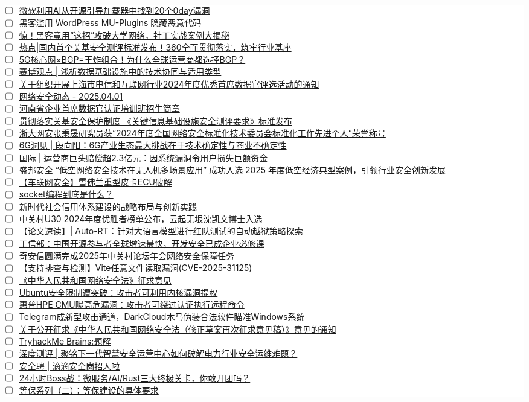   - [ ] [微软利用AI从开源引导加载器中找到20个0day漏洞](https://mp.weixin.qq.com/s?__biz=MzI2NTg4OTc5Nw==&mid=2247522638&idx=1&sn=15b5a925b5a9f1eecca2dc4a721a63a9)
  - [ ] [黑客滥用 WordPress MU-Plugins 隐藏恶意代码](https://mp.weixin.qq.com/s?__biz=MzI2NTg4OTc5Nw==&mid=2247522638&idx=2&sn=c6153c2985c3c2631de3f8b8da79f10d)
  - [ ] [惊！黑客竟用“这招”攻破大学网络，社工实战案例大揭秘](https://mp.weixin.qq.com/s?__biz=Mzk1NzMwNTM5NQ==&mid=2247484338&idx=1&sn=f19beec1b4ca5bd147554439301c3051)
  - [ ] [热点|国内首个关基安全测评标准发布！360全面贯彻落实，筑牢行业基座](https://mp.weixin.qq.com/s?__biz=MzA4MTg0MDQ4Nw==&mid=2247580167&idx=1&sn=3a8b9b98e926a8a453999bf8f90b60ed)
  - [ ] [5G核心网×BGP=王炸组合！为什么全球运营商都选择BGP？](https://mp.weixin.qq.com/s?__biz=MzUyNTExOTY1Nw==&mid=2247529164&idx=1&sn=1a19b9c3b5cf9715b55cab438049067c)
  - [ ] [赛博观点 | 浅析数据基础设施中的技术协同与适用类型](https://mp.weixin.qq.com/s?__biz=MzUzODYyMDIzNw==&mid=2247517893&idx=1&sn=e7bdfb439adf4708aa4ab9b1e8e452b8)
  - [ ] [关于组织开展上海市电信和互联网行业2024年度优秀首席数据官评选活动的通知](https://mp.weixin.qq.com/s?__biz=MzUzODYyMDIzNw==&mid=2247517893&idx=2&sn=01bf8bf1ddd0852b3044c3175cecc0b6)
  - [ ] [网络安全动态 - 2025.04.01](https://mp.weixin.qq.com/s?__biz=MzU1MzEzMzAxMA==&mid=2247499986&idx=1&sn=6846e317cada964dc05df1e95270e90f)
  - [ ] [河南省企业首席数据官认证培训班招生简章](https://mp.weixin.qq.com/s?__biz=MjM5NjA2NzY3NA==&mid=2448686707&idx=1&sn=65d17eef1f7cc6038b8f4428e66c8c93)
  - [ ] [贯彻落实关基安全保护制度  《关键信息基础设施安全测评要求》标准发布](https://mp.weixin.qq.com/s?__biz=MjM5NjA2NzY3NA==&mid=2448686707&idx=2&sn=2f3040381e0a7630551c31bc18da8ae4)
  - [ ] [浙大网安张秉晟研究员获“2024年度全国网络安全标准化技术委员会标准化工作先进个人”荣誉称号](https://mp.weixin.qq.com/s?__biz=Mzg5NDczNDc4NA==&mid=2247495556&idx=1&sn=a457f2fd75df1df387e47055048fe65e)
  - [ ] [6G洞见 | 段向阳：6G产业生态最大挑战在于技术确定性与商业不确定性](https://mp.weixin.qq.com/s?__biz=Mzg4MDU0NTQ4Mw==&mid=2247530213&idx=1&sn=18860f73ce91dc719d797e18ac527c2d)
  - [ ] [国际 | 运营商巨头赔偿超2.3亿元：因系统漏洞令用户损失巨额资金](https://mp.weixin.qq.com/s?__biz=Mzg4MDU0NTQ4Mw==&mid=2247530213&idx=2&sn=bc7ed39e7a3e88d201015a514b3feb0d)
  - [ ] [盛邦安全 “低空网络安全技术在无人机多场景应用” 成功入选 2025 年度低空经济典型案例，引领行业安全创新发展](https://mp.weixin.qq.com/s?__biz=MzAwNTAxMjUwNw==&mid=2650277984&idx=1&sn=46b8d776669a29a49264c4ba239f354c)
  - [ ] [【车联网安全】雪佛兰重型皮卡ECU破解](https://mp.weixin.qq.com/s?__biz=Mzg5MjY0MzU0Nw==&mid=2247484921&idx=1&sn=cffaa3fb6fb165110d08cd4c103d763a)
  - [ ] [socket编程到底是什么？](https://mp.weixin.qq.com/s?__biz=MzIxNTM3NDE2Nw==&mid=2247490384&idx=1&sn=7a84ffb8cc6ad9334514422dcc9dd3d6)
  - [ ] [新时代社会信用体系建设的战略布局与创新实践](https://mp.weixin.qq.com/s?__biz=MzkxMzMyMDE4OA==&mid=2247484059&idx=1&sn=9c40cc84ce63b4e1fdb135cb8bb25873)
  - [ ] [中关村U30 2024年度优胜者榜单公布，云起无垠沈凯文博士入选](https://mp.weixin.qq.com/s?__biz=Mzg3Mjg4NTcyNg==&mid=2247490277&idx=1&sn=5cf1336bfe6bb500619afbd37e7d515b)
  - [ ] [【论文速读】| Auto-RT：针对大语言模型进行红队测试的自动越狱策略探索](https://mp.weixin.qq.com/s?__biz=MzkzNDUxOTk2Mw==&mid=2247496251&idx=1&sn=33a25fe9e068558e0b3c4aee07bb2ac4)
  - [ ] [工信部：中国开源参与者全球增速最快，开发安全已成企业必修课](https://mp.weixin.qq.com/s?__biz=MzU0NDk0NTAwMw==&mid=2247626071&idx=1&sn=b9e27109455cd97e75f2f687628c5030)
  - [ ] [奇安信圆满完成2025年中关村论坛年会网络安全保障任务](https://mp.weixin.qq.com/s?__biz=MzU0NDk0NTAwMw==&mid=2247626071&idx=2&sn=4fd7a52e1becc39a7512325249e0f024)
  - [ ] [【支持排查与检测】Vite任意文件读取漏洞(CVE-2025-31125)](https://mp.weixin.qq.com/s?__biz=Mzk0MjE3ODkxNg==&mid=2247489222&idx=1&sn=18f4c183c2bfc53de9996791fb5e33ca)
  - [ ] [《中华人民共和国网络安全法》征求意见](https://mp.weixin.qq.com/s?__biz=Mzg3NzUyMTM0NA==&mid=2247487936&idx=1&sn=572306441a2894013f5ac35740d7627f)
  - [ ] [Ubuntu安全限制遭突破：攻击者可利用内核漏洞提权](https://mp.weixin.qq.com/s?__biz=MjM5NjA0NjgyMA==&mid=2651317483&idx=2&sn=324b63cffc87610aa3dd0406f72e079f)
  - [ ] [惠普HPE CMU曝高危漏洞：攻击者可绕过认证执行远程命令](https://mp.weixin.qq.com/s?__biz=MjM5NjA0NjgyMA==&mid=2651317483&idx=3&sn=6085ec1328d90fbb8fcbfd9bf1ee0cea)
  - [ ] [Telegram成新型攻击通道，DarkCloud木马伪装合法软件瞄准Windows系统](https://mp.weixin.qq.com/s?__biz=MjM5NjA0NjgyMA==&mid=2651317483&idx=4&sn=318c940a46ddd2a893a91f1829ab76a8)
  - [ ] [关于公开征求《中华人民共和国网络安全法（修正草案再次征求意见稿）》意见的通知](https://mp.weixin.qq.com/s?__biz=MzI2MzU0NTk3OA==&mid=2247506162&idx=1&sn=7465c937d5c3a5c61a58a31ce713f207)
  - [ ] [TryhackMe Brains:题解](https://mp.weixin.qq.com/s?__biz=MzkxNTczMjcyNA==&mid=2247484017&idx=1&sn=f50f8cdaa7068b8087ed8edd5235e411)
  - [ ] [深度测评 | 聚铭下一代智慧安全运营中心如何破解电力行业安全运维难题？](https://mp.weixin.qq.com/s?__biz=MzIzMDQwMjg5NA==&mid=2247506899&idx=1&sn=76e910772b3bf25d3f4406d0fff0ad55)
  - [ ] [安全聘 | 滴滴安全岗招人啦](https://mp.weixin.qq.com/s?__biz=MzU2MTQwMzMxNA==&mid=2247541800&idx=1&sn=f252e2d4d57d48e4cff6b38a507fca7e)
  - [ ] [24小时Boss战：微服务/AI/Rust三大终极关卡，你敢开团吗？](https://mp.weixin.qq.com/s?__biz=MzI1MzYzMjE0MQ==&mid=2247514033&idx=1&sn=75cc1ae2a1ea1d39463eca7beeee1669)
  - [ ] [等保系列（二）：等保建设的具体要求](https://mp.weixin.qq.com/s?__biz=MzI5MTIwOTQ5MA==&mid=2247487875&idx=1&sn=52ebce7d7b319046ce8b4aec20f77529)